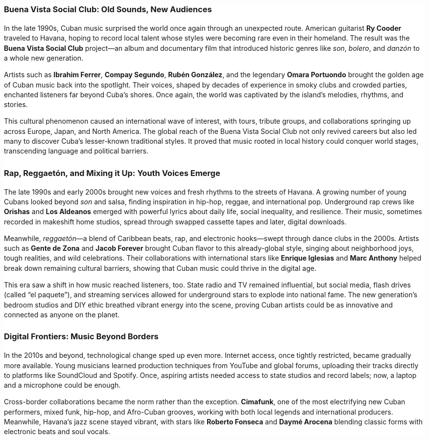 ### Buena Vista Social Club: Old Sounds, New Audiences

In the late 1990s, Cuban music surprised the world once again through an unexpected route. American
guitarist **Ry Cooder** traveled to Havana, hoping to record local talent whose styles were becoming
rare even in their homeland. The result was the **Buena Vista Social Club** project—an album and
documentary film that introduced historic genres like _son_, _bolero_, and _danzón_ to a whole new
generation.

Artists such as **Ibrahim Ferrer**, **Compay Segundo**, **Rubén González**, and the legendary
**Omara Portuondo** brought the golden age of Cuban music back into the spotlight. Their voices,
shaped by decades of experience in smoky clubs and crowded parties, enchanted listeners far beyond
Cuba’s shores. Once again, the world was captivated by the island’s melodies, rhythms, and stories.

This cultural phenomenon caused an international wave of interest, with tours, tribute groups, and
collaborations springing up across Europe, Japan, and North America. The global reach of the Buena
Vista Social Club not only revived careers but also led many to discover Cuba’s lesser-known
traditional styles. It proved that music rooted in local history could conquer world stages,
transcending language and political barriers.

### Rap, Reggaetón, and Mixing it Up: Youth Voices Emerge

The late 1990s and early 2000s brought new voices and fresh rhythms to the streets of Havana. A
growing number of young Cubans looked beyond _son_ and salsa, finding inspiration in hip-hop,
reggae, and international pop. Underground rap crews like **Orishas** and **Los Aldeanos** emerged
with powerful lyrics about daily life, social inequality, and resilience. Their music, sometimes
recorded in makeshift home studios, spread through swapped cassette tapes and later, digital
downloads.

Meanwhile, _reggaetón_—a blend of Caribbean beats, rap, and electronic hooks—swept through dance
clubs in the 2000s. Artists such as **Gente de Zona** and **Jacob Forever** brought Cuban flavor to
this already-global style, singing about neighborhood joys, tough realities, and wild celebrations.
Their collaborations with international stars like **Enrique Iglesias** and **Marc Anthony** helped
break down remaining cultural barriers, showing that Cuban music could thrive in the digital age.

This era saw a shift in how music reached listeners, too. State radio and TV remained influential,
but social media, flash drives (called “el paquete”), and streaming services allowed for underground
stars to explode into national fame. The new generation’s bedroom studios and DIY ethic breathed
vibrant energy into the scene, proving Cuban artists could be as innovative and connected as anyone
on the planet.

### Digital Frontiers: Music Beyond Borders

In the 2010s and beyond, technological change sped up even more. Internet access, once tightly
restricted, became gradually more available. Young musicians learned production techniques from
YouTube and global forums, uploading their tracks directly to platforms like SoundCloud and Spotify.
Once, aspiring artists needed access to state studios and record labels; now, a laptop and a
microphone could be enough.

Cross-border collaborations became the norm rather than the exception. **Cimafunk**, one of the most
electrifying new Cuban performers, mixed funk, hip-hop, and Afro-Cuban grooves, working with both
local legends and international producers. Meanwhile, Havana’s jazz scene stayed vibrant, with stars
like **Roberto Fonseca** and **Daymé Arocena** blending classic forms with electronic beats and soul
vocals.

